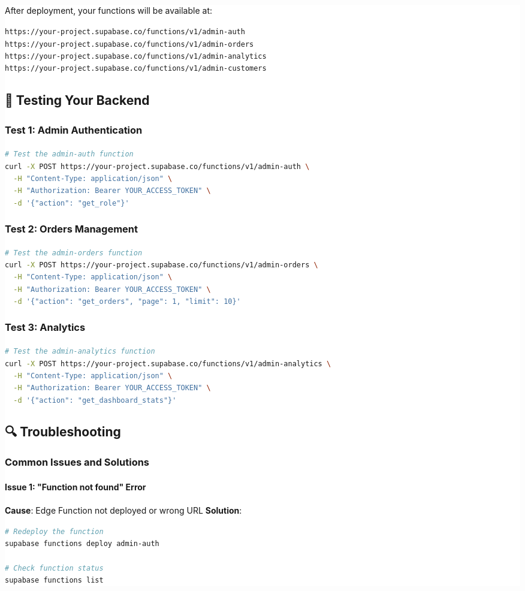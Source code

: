 After deployment, your functions will be available at:

```
https://your-project.supabase.co/functions/v1/admin-auth
https://your-project.supabase.co/functions/v1/admin-orders
https://your-project.supabase.co/functions/v1/admin-analytics
https://your-project.supabase.co/functions/v1/admin-customers
```

## 🧪 Testing Your Backend

### Test 1: Admin Authentication

```bash
# Test the admin-auth function
curl -X POST https://your-project.supabase.co/functions/v1/admin-auth \
  -H "Content-Type: application/json" \
  -H "Authorization: Bearer YOUR_ACCESS_TOKEN" \
  -d '{"action": "get_role"}'
```

### Test 2: Orders Management

```bash
# Test the admin-orders function
curl -X POST https://your-project.supabase.co/functions/v1/admin-orders \
  -H "Content-Type: application/json" \
  -H "Authorization: Bearer YOUR_ACCESS_TOKEN" \
  -d '{"action": "get_orders", "page": 1, "limit": 10}'
```

### Test 3: Analytics

```bash
# Test the admin-analytics function
curl -X POST https://your-project.supabase.co/functions/v1/admin-analytics \
  -H "Content-Type: application/json" \
  -H "Authorization: Bearer YOUR_ACCESS_TOKEN" \
  -d '{"action": "get_dashboard_stats"}'
```

## 🔍 Troubleshooting

### Common Issues and Solutions

#### Issue 1: "Function not found" Error

**Cause**: Edge Function not deployed or wrong URL
**Solution**: 
```bash
# Redeploy the function
supabase functions deploy admin-auth

# Check function status
supabase functions list
```
